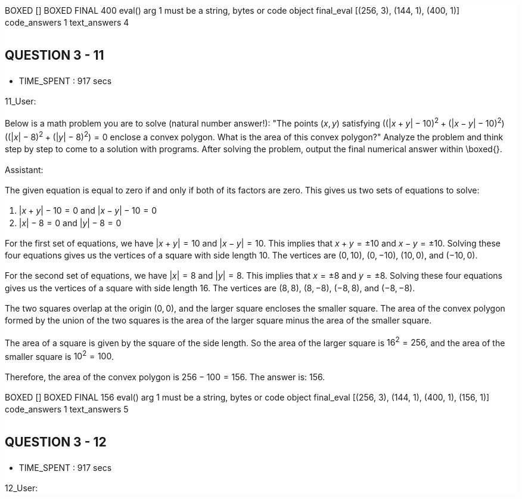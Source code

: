 BOXED []
BOXED FINAL 400
eval() arg 1 must be a string, bytes or code object final_eval
[(256, 3), (144, 1), (400, 1)]
code_answers 1 text_answers 4



## QUESTION 3 - 11 
- TIME_SPENT : 917 secs

11_User:

Below is a math problem you are to solve (natural number answer!):
"The points $\left(x, y\right)$ satisfying $((\vert x + y \vert - 10)^2 + ( \vert x - y \vert - 10)^2)((\vert x \vert - 8)^2 + ( \vert y \vert - 8)^2) = 0$ enclose a convex polygon. What is the area of this convex polygon?"
Analyze the problem and think step by step to come to a solution with programs. After solving the problem, output the final numerical answer within \boxed{}.

Assistant:

 The given equation is equal to zero if and only if both of its factors are zero. This gives us two sets of equations to solve:
1. $\vert x + y \vert - 10 = 0$ and $\vert x - y \vert - 10 = 0$
2. $\vert x \vert - 8 = 0$ and $\vert y \vert - 8 = 0$

For the first set of equations, we have $\vert x + y \vert = 10$ and $\vert x - y \vert = 10$. This implies that $x + y = \pm 10$ and $x - y = \pm 10$. Solving these four equations gives us the vertices of a square with side length 10. The vertices are $(0, 10)$, $(0, -10)$, $(10, 0)$, and $(-10, 0)$.

For the second set of equations, we have $\vert x \vert = 8$ and $\vert y \vert = 8$. This implies that $x = \pm 8$ and $y = \pm 8$. Solving these four equations gives us the vertices of a square with side length 16. The vertices are $(8, 8)$, $(8, -8)$, $(-8, 8)$, and $(-8, -8)$.

The two squares overlap at the origin $(0, 0)$, and the larger square encloses the smaller square. The area of the convex polygon formed by the union of the two squares is the area of the larger square minus the area of the smaller square.

The area of a square is given by the square of the side length. So the area of the larger square is $16^2 = 256$, and the area of the smaller square is $10^2 = 100$.

Therefore, the area of the convex polygon is $256 - 100 = 156$. The answer is: $156$.

BOXED []
BOXED FINAL 156
eval() arg 1 must be a string, bytes or code object final_eval
[(256, 3), (144, 1), (400, 1), (156, 1)]
code_answers 1 text_answers 5



## QUESTION 3 - 12 
- TIME_SPENT : 917 secs

12_User:
